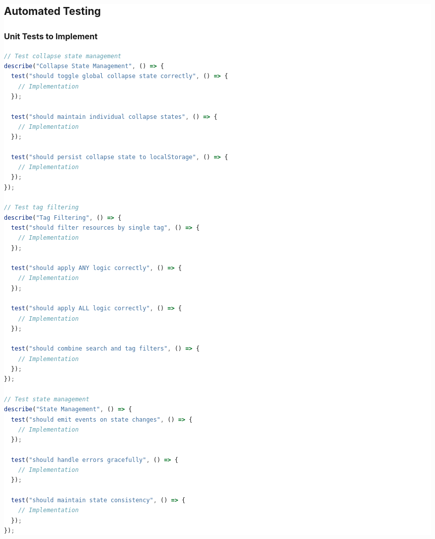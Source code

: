 ## Automated Testing

### Unit Tests to Implement

```javascript
// Test collapse state management
describe("Collapse State Management", () => {
  test("should toggle global collapse state correctly", () => {
    // Implementation
  });

  test("should maintain individual collapse states", () => {
    // Implementation
  });

  test("should persist collapse state to localStorage", () => {
    // Implementation
  });
});

// Test tag filtering
describe("Tag Filtering", () => {
  test("should filter resources by single tag", () => {
    // Implementation
  });

  test("should apply ANY logic correctly", () => {
    // Implementation
  });

  test("should apply ALL logic correctly", () => {
    // Implementation
  });

  test("should combine search and tag filters", () => {
    // Implementation
  });
});

// Test state management
describe("State Management", () => {
  test("should emit events on state changes", () => {
    // Implementation
  });

  test("should handle errors gracefully", () => {
    // Implementation
  });

  test("should maintain state consistency", () => {
    // Implementation
  });
});
```

